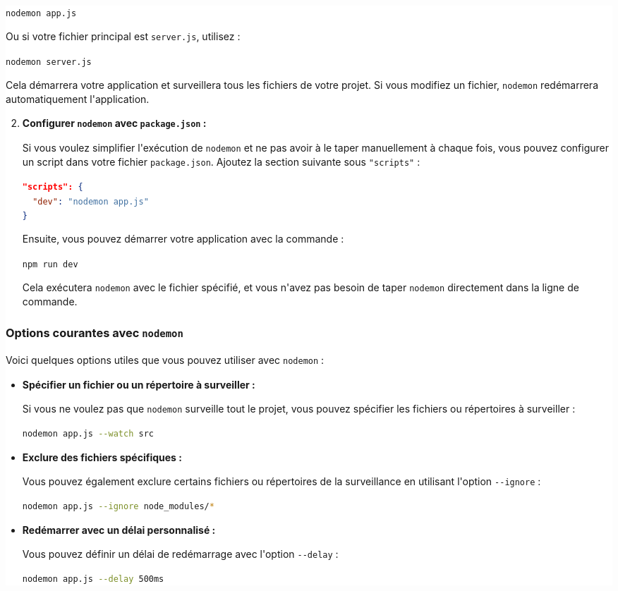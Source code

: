    ```bash
   nodemon app.js
   ```

   Ou si votre fichier principal est `server.js`, utilisez :

   ```bash
   nodemon server.js
   ```

   Cela démarrera votre application et surveillera tous les fichiers de votre projet. Si vous modifiez un fichier, `nodemon` redémarrera automatiquement l'application.

2. **Configurer `nodemon` avec `package.json` :**

   Si vous voulez simplifier l'exécution de `nodemon` et ne pas avoir à le taper manuellement à chaque fois, vous pouvez configurer un script dans votre fichier `package.json`. Ajoutez la section suivante sous `"scripts"` :

   ```json
   "scripts": {
     "dev": "nodemon app.js"
   }
   ```

   Ensuite, vous pouvez démarrer votre application avec la commande :

   ```bash
   npm run dev
   ```

   Cela exécutera `nodemon` avec le fichier spécifié, et vous n'avez pas besoin de taper `nodemon` directement dans la ligne de commande.

### Options courantes avec `nodemon`

Voici quelques options utiles que vous pouvez utiliser avec `nodemon` :

- **Spécifier un fichier ou un répertoire à surveiller :**

  Si vous ne voulez pas que `nodemon` surveille tout le projet, vous pouvez spécifier les fichiers ou répertoires à surveiller :

  ```bash
  nodemon app.js --watch src
  ```

- **Exclure des fichiers spécifiques :**

  Vous pouvez également exclure certains fichiers ou répertoires de la surveillance en utilisant l'option `--ignore` :

  ```bash
  nodemon app.js --ignore node_modules/*
  ```

- **Redémarrer avec un délai personnalisé :**

  Vous pouvez définir un délai de redémarrage avec l'option `--delay` :

  ```bash
  nodemon app.js --delay 500ms
  ```
